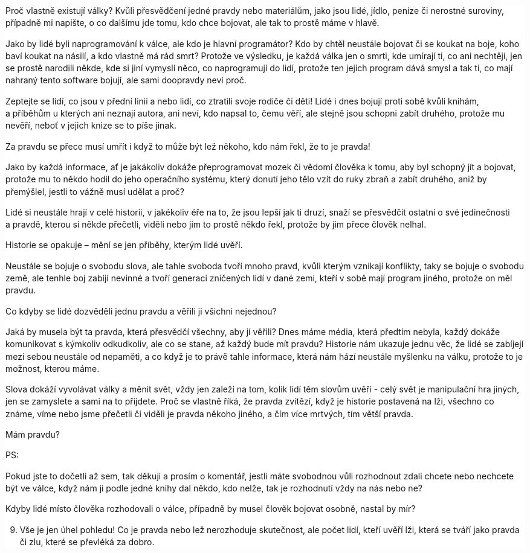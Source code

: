 Proč vlastně existují války? Kvůli přesvědčení jedné pravdy nebo materiálům, jako jsou lidé, jídlo, peníze či nerostné suroviny, případně mi napište, o co dalšímu jde tomu, kdo chce bojovat, ale tak to prostě máme v hlavě.

Jako by lidé byli naprogramování k válce, ale kdo je hlavní programátor? Kdo by chtěl neustále bojovat či se koukat na boje, koho baví koukat na násilí, a kdo vlastně má rád smrt? Protože ve výsledku, je každá válka jen o smrti, kde umírají ti, co ani nechtějí, jen se prostě narodili někde, kde si jiní vymyslí něco, co naprogramují do lidí, protože ten jejich program dává smysl a tak ti, co mají nahraný tento software bojují, ale sami doopravdy neví proč.

Zeptejte se lidí, co jsou v přední linii a nebo lidí, co ztratili svoje rodiče či děti! Lidé i dnes bojují proti sobě kvůli knihám, a příběhům u kterých ani neznají autora, ani neví, kdo napsal to, čemu věří, ale stejně jsou schopni zabít druhého, protože mu nevěří, neboť v jejich knize se to píše jinak.

Za pravdu se přece musí umřít i když to může být lež někoho, kdo nám řekl, že to je pravda!

Jako by každá informace, ať je jakákoliv dokáže přeprogramovat mozek či vědomí člověka k tomu, aby byl schopný jít a bojovat, protože mu to někdo hodil do jeho operačního systému, který donutí jeho tělo vzít do ruky zbraň a zabít druhého, aniž by přemýšlel, jestli to vážně musí udělat a proč?

Lidé si neustále hrají v celé historii, v jakékoliv éře na to, že jsou lepší jak ti druzí, snaží se přesvědčit ostatní o své jedinečnosti a pravdě, kterou si někde přečetli, viděli nebo jim to prostě někdo řekl, protože by jim přece člověk nelhal.

Historie se opakuje – mění se jen příběhy, kterým lidé uvěří.

Neustále se bojuje o svobodu slova, ale tahle svoboda tvoří mnoho pravd, kvůli kterým vznikají konflikty, taky se bojuje o svobodu země, ale tenhle boj zabíjí nevinné a tvoří generaci zničených lidí v dané zemi, kteří v sobě mají program jiného, protože on měl pravdu.

Co kdyby se lidé dozvěděli jednu pravdu a věřili ji všichni nejednou?

Jaká by musela být ta pravda, která přesvědčí všechny, aby jí věřili? Dnes máme média, která předtím nebyla, každý dokáže komunikovat s kýmkoliv odkudkoliv, ale co se stane, až každý bude mít pravdu? Historie nám ukazuje jednu věc, že lidé se zabíjejí mezi sebou neustále od nepaměti, a co když je to právě tahle informace, která nám hází neustále myšlenku na válku, protože to je možnost, kterou máme.

Slova dokáží vyvolávat války a měnit svět, vždy jen zaleží na tom, kolik lidí těm slovům uvěří - celý svět je manipulační hra jiných, jen se zamyslete a sami na to přijdete. Proč se vlastně říká, že pravda zvítězí, když je historie postavená na lži, všechno co známe, víme nebo jsme přečetli či viděli je pravda někoho jiného, a čím více mrtvých, tím větší pravda.

Mám pravdu?

PS:

Pokud jste to dočetli až sem, tak děkuji a prosím o komentář, jestli máte svobodnou vůli rozhodnout zdali chcete nebo nechcete být ve válce, když nám ji podle jedné knihy dal někdo, kdo nelže, tak je rozhodnutí vždy na nás nebo ne?

Kdyby lidé místo člověka rozhodovali o válce, případně by musel člověk bojovat osobně, nastal by mír?

9. Vše je jen úhel pohledu! Co je pravda nebo lež nerozhoduje skutečnost, ale počet lidí, kteří uvěří lži, která se tváří jako pravda či zlu, které se převléká za dobro.
